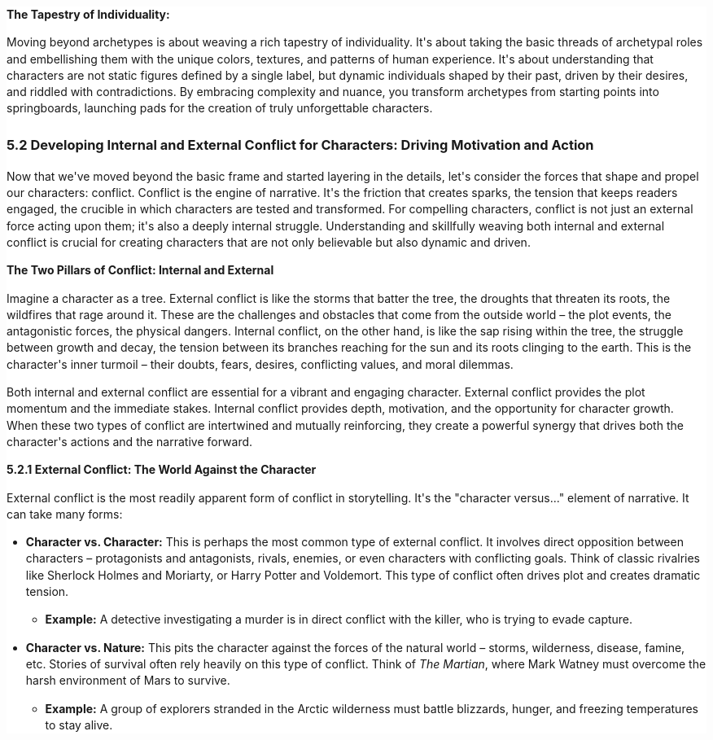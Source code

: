 **The Tapestry of Individuality:**

Moving beyond archetypes is about weaving a rich tapestry of individuality.  It's about taking the basic threads of archetypal roles and embellishing them with the unique colors, textures, and patterns of human experience.  It's about understanding that characters are not static figures defined by a single label, but dynamic individuals shaped by their past, driven by their desires, and riddled with contradictions.  By embracing complexity and nuance, you transform archetypes from starting points into springboards, launching pads for the creation of truly unforgettable characters.

### 5.2 Developing Internal and External Conflict for Characters: Driving Motivation and Action

Now that we've moved beyond the basic frame and started layering in the details, let's consider the forces that shape and propel our characters: conflict.  Conflict is the engine of narrative.  It's the friction that creates sparks, the tension that keeps readers engaged, the crucible in which characters are tested and transformed.  For compelling characters, conflict is not just an external force acting upon them; it's also a deeply internal struggle.  Understanding and skillfully weaving both internal and external conflict is crucial for creating characters that are not only believable but also dynamic and driven.

**The Two Pillars of Conflict: Internal and External**

Imagine a character as a tree.  External conflict is like the storms that batter the tree, the droughts that threaten its roots, the wildfires that rage around it.  These are the challenges and obstacles that come from the outside world – the plot events, the antagonistic forces, the physical dangers.  Internal conflict, on the other hand, is like the sap rising within the tree, the struggle between growth and decay, the tension between its branches reaching for the sun and its roots clinging to the earth.  This is the character's inner turmoil – their doubts, fears, desires, conflicting values, and moral dilemmas.

Both internal and external conflict are essential for a vibrant and engaging character.  External conflict provides the plot momentum and the immediate stakes.  Internal conflict provides depth, motivation, and the opportunity for character growth.  When these two types of conflict are intertwined and mutually reinforcing, they create a powerful synergy that drives both the character's actions and the narrative forward.

**5.2.1 External Conflict: The World Against the Character**

External conflict is the most readily apparent form of conflict in storytelling.  It's the "character versus..." element of narrative.  It can take many forms:

*   **Character vs. Character:** This is perhaps the most common type of external conflict.  It involves direct opposition between characters – protagonists and antagonists, rivals, enemies, or even characters with conflicting goals.  Think of classic rivalries like Sherlock Holmes and Moriarty, or Harry Potter and Voldemort.  This type of conflict often drives plot and creates dramatic tension.

    *   **Example:**  A detective investigating a murder is in direct conflict with the killer, who is trying to evade capture.

*   **Character vs. Nature:**  This pits the character against the forces of the natural world – storms, wilderness, disease, famine, etc.  Stories of survival often rely heavily on this type of conflict.  Think of *The Martian*, where Mark Watney must overcome the harsh environment of Mars to survive.

    *   **Example:**  A group of explorers stranded in the Arctic wilderness must battle blizzards, hunger, and freezing temperatures to stay alive.
